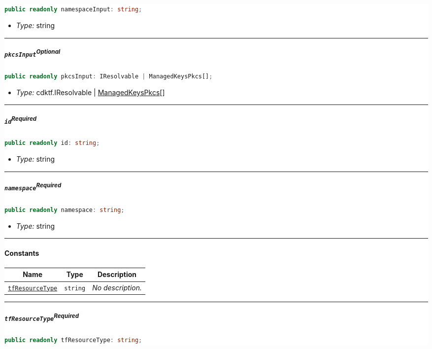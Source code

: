 ```typescript
public readonly namespaceInput: string;
```

- *Type:* string

---

##### `pkcsInput`<sup>Optional</sup> <a name="pkcsInput" id="@cdktf/provider-vault.managedKeys.ManagedKeys.property.pkcsInput"></a>

```typescript
public readonly pkcsInput: IResolvable | ManagedKeysPkcs[];
```

- *Type:* cdktf.IResolvable | <a href="#@cdktf/provider-vault.managedKeys.ManagedKeysPkcs">ManagedKeysPkcs</a>[]

---

##### `id`<sup>Required</sup> <a name="id" id="@cdktf/provider-vault.managedKeys.ManagedKeys.property.id"></a>

```typescript
public readonly id: string;
```

- *Type:* string

---

##### `namespace`<sup>Required</sup> <a name="namespace" id="@cdktf/provider-vault.managedKeys.ManagedKeys.property.namespace"></a>

```typescript
public readonly namespace: string;
```

- *Type:* string

---

#### Constants <a name="Constants" id="Constants"></a>

| **Name** | **Type** | **Description** |
| --- | --- | --- |
| <code><a href="#@cdktf/provider-vault.managedKeys.ManagedKeys.property.tfResourceType">tfResourceType</a></code> | <code>string</code> | *No description.* |

---

##### `tfResourceType`<sup>Required</sup> <a name="tfResourceType" id="@cdktf/provider-vault.managedKeys.ManagedKeys.property.tfResourceType"></a>

```typescript
public readonly tfResourceType: string;
```
